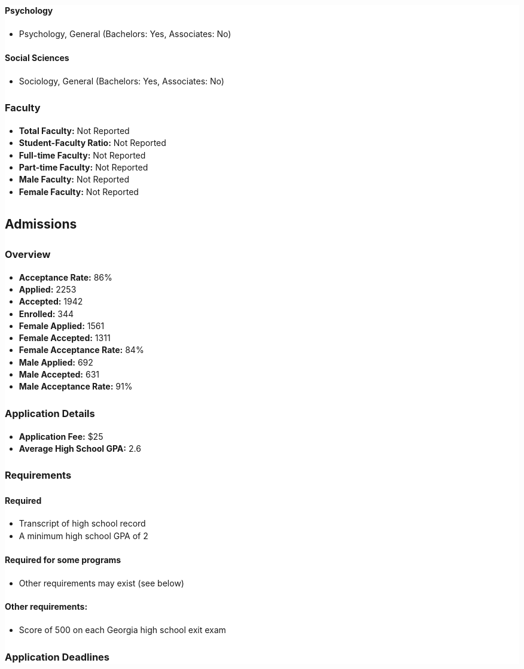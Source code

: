 #### Psychology

- Psychology, General (Bachelors: Yes, Associates: No)

#### Social Sciences

- Sociology, General (Bachelors: Yes, Associates: No)

### Faculty

- **Total Faculty:** Not Reported
- **Student-Faculty Ratio:** Not Reported
- **Full-time Faculty:** Not Reported
- **Part-time Faculty:** Not Reported
- **Male Faculty:** Not Reported
- **Female Faculty:** Not Reported

## Admissions

### Overview

- **Acceptance Rate:** 86%
- **Applied:** 2253
- **Accepted:** 1942
- **Enrolled:** 344
- **Female Applied:** 1561
- **Female Accepted:** 1311
- **Female Acceptance Rate:** 84%
- **Male Applied:** 692
- **Male Accepted:** 631
- **Male Acceptance Rate:** 91%

### Application Details

- **Application Fee:** $25
- **Average High School GPA:** 2.6

### Requirements

#### Required

- Transcript of high school record
- A minimum high school GPA of 2

#### Required for some programs

- Other requirements may exist (see below)

#### Other requirements:

- Score of 500 on each Georgia high school exit exam

### Application Deadlines
